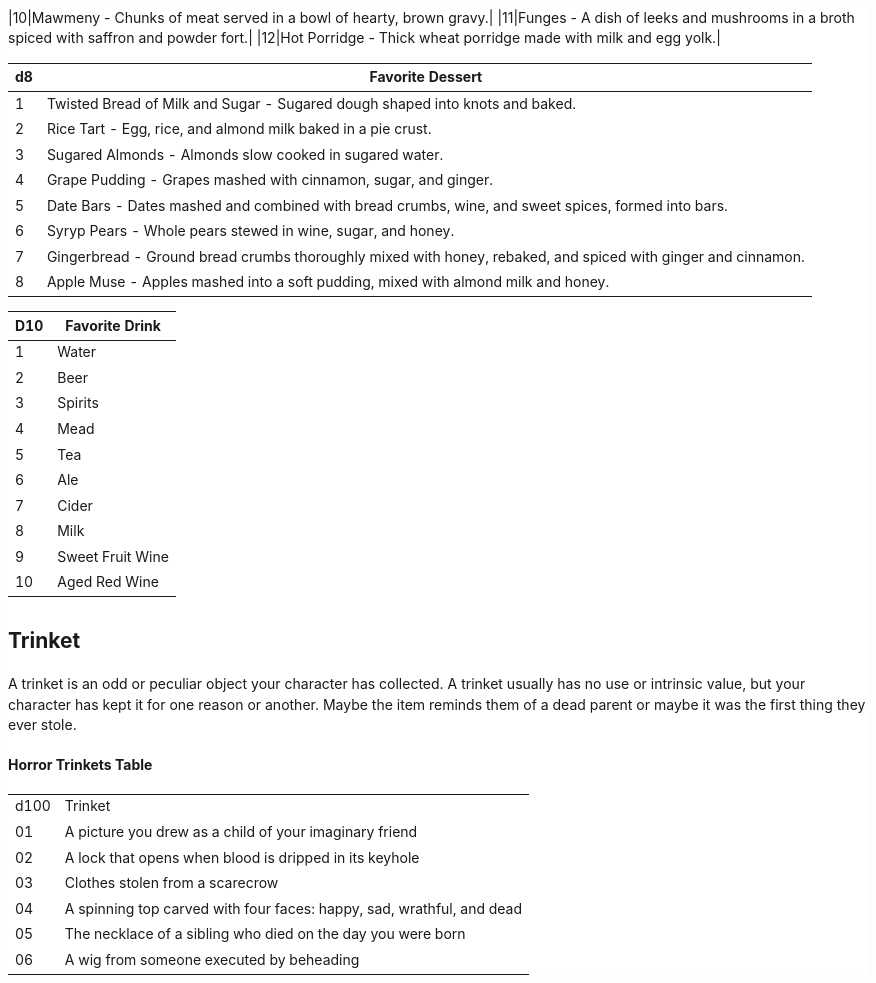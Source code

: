 |10|Mawmeny - Chunks of meat served in a bowl of hearty, brown gravy.|
|11|Funges - A dish of leeks and mushrooms in a broth spiced with saffron and powder fort.|
|12|Hot Porridge - Thick wheat porridge made with milk and egg yolk.|

|d8|Favorite Dessert|
|---|---|
|1|Twisted Bread of Milk and Sugar - Sugared dough shaped into knots and baked.|
|2|Rice Tart - Egg, rice, and almond milk baked in a pie crust.|
|3|Sugared Almonds - Almonds slow cooked in sugared water.|
|4|Grape Pudding - Grapes mashed with cinnamon, sugar, and ginger.|
|5|Date Bars - Dates mashed and combined with bread crumbs, wine, and sweet spices, formed into bars.|
|6|Syryp Pears - Whole pears stewed in wine, sugar, and honey.|
|7|Gingerbread - Ground bread crumbs thoroughly mixed with honey, rebaked, and spiced with ginger and cinnamon.|
|8|Apple Muse - Apples mashed into a soft pudding, mixed with almond milk and honey.|

|D10|Favorite Drink|
|---|---|
|1|Water|
|2|Beer|
|3|Spirits|
|4|Mead|
|5|Tea|
|6|Ale|
|7|Cider|
|8|Milk|
|9|Sweet Fruit Wine|
|10|Aged Red Wine|

## Trinket

A trinket is an odd or peculiar object your character has collected. A trinket usually has no use or intrinsic value, but your character has kept it for one reason or another. Maybe the item reminds them of a dead parent or maybe it was the first thing they ever stole.

#### Horror Trinkets Table

|   |   |
|---|---|
|d100|Trinket|
|01|A picture you drew as a child of your imaginary friend|
|02|A lock that opens when blood is dripped in its keyhole|
|03|Clothes stolen from a scarecrow|
|04|A spinning top carved with four faces: happy, sad, wrathful, and dead|
|05|The necklace of a sibling who died on the day you were born|
|06|A wig from someone executed by beheading|